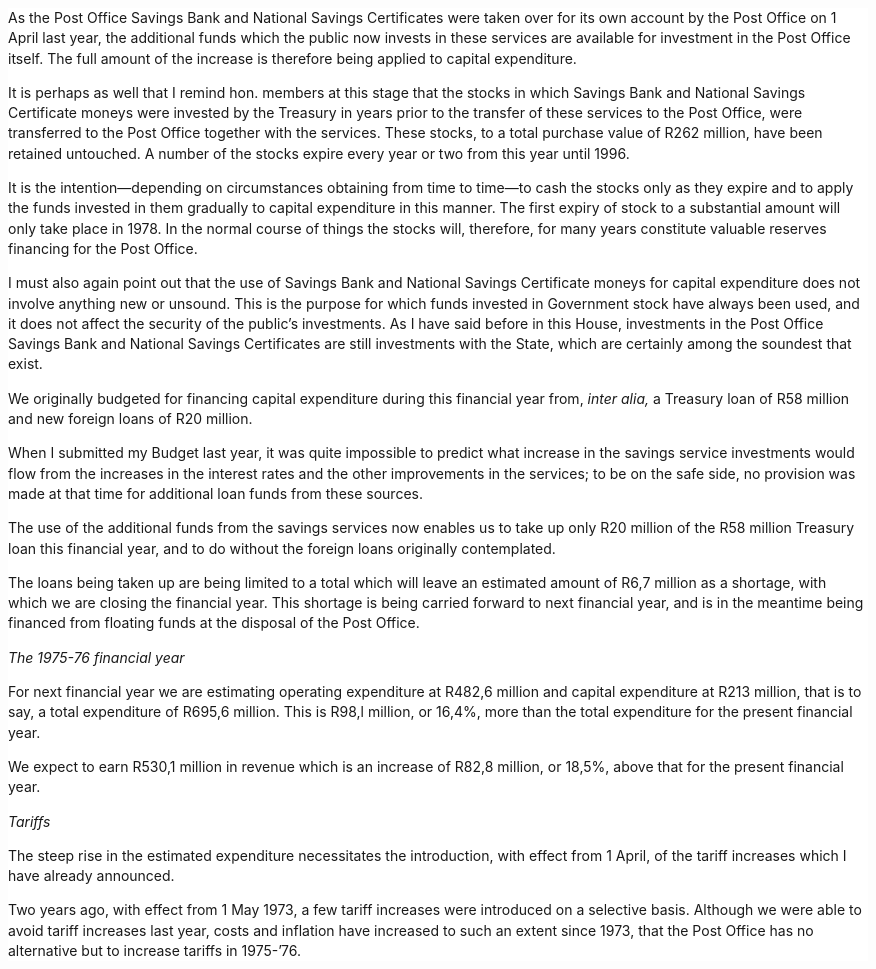 <p>As the Post Office Savings Bank and National Savings Certificates were taken over for its own account by the Post Office on 1 April last year, the additional funds which the public now invests in these services are available for investment in the Post Office itself. The full amount of the increase is therefore being applied to capital expenditure.</p>

<p>It is perhaps as well that I remind hon. members at this stage that the stocks in which Savings Bank and National Savings Certificate moneys were invested by the Treasury in years prior to the transfer of these services to the Post Office, were transferred to the Post Office together with the services. These stocks, to a total purchase value of R262 million, have been retained untouched. A number of the stocks expire every year or two from this year until 1996.</p>

<p>It is the intention&#x2014;depending on circumstances obtaining from time to time&#x2014;to cash the stocks only as they expire and to apply the funds invested in them gradually to capital expenditure in this manner. The <span class="col_2819-2820" refersTo="page_1425"/>first expiry of stock to a substantial amount will only take place in 1978. In the normal course of things the stocks will, therefore, for many years constitute valuable reserves financing for the Post Office.</p>

<p>I must also again point out that the use of Savings Bank and National Savings Certificate moneys for capital expenditure does not involve anything new or unsound. This is the purpose for which funds invested in Government stock have always been used, and it does not affect the security of the public&#x2019;s investments. As I have said before in this House, investments in the Post Office Savings Bank and National Savings Certificates are still investments with the State, which are certainly among the soundest that exist.</p>

<p>We originally budgeted for financing capital expenditure during this financial year from, <i>inter alia,</i> a Treasury loan of R58 million and new foreign loans of R20 million.</p>

<p>When I submitted my Budget last year, it was quite impossible to predict what increase in the savings service investments would flow from the increases in the interest rates and the other improvements in the services; to be on the safe side, no provision was made at that time for additional loan funds from these sources.</p>

<p>The use of the additional funds from the savings services now enables us to take up only R20 million of the R58 million Treasury loan this financial year, and to do without the foreign loans originally contemplated.</p>

<p>The loans being taken up are being limited to a total which will leave an estimated amount of R6,7 million as a shortage, with which we are closing the financial year. This shortage is being carried forward to next financial year, and is in the meantime being financed from floating funds at the disposal of the Post Office.</p>

<p><i>The 1975-76 financial year</i></p>

<p>For next financial year we are estimating operating expenditure at R482,6 million and capital expenditure at R213 million, that is to say, a total expenditure of R695,6 million. This is R98,l million, or 16,4%, more than the total expenditure for the present financial year.</p>

<p>We expect to earn R530,1 million in revenue which is an increase of R82,8 million, or 18,5%, above that for the present financial year.</p>

<p><i>Tariffs</i></p>

<p>The steep rise in the estimated expenditure necessitates the introduction, with effect from 1 April, of the tariff increases which I have already announced.</p>

<p>Two years ago, with effect from 1 May 1973, a few tariff increases were introduced on a selective basis. Although we were able to avoid tariff increases last year, costs and inflation have increased to such an extent since 1973, that the Post Office has no alternative but to increase tariffs in 1975-&#x2019;76.</p>
